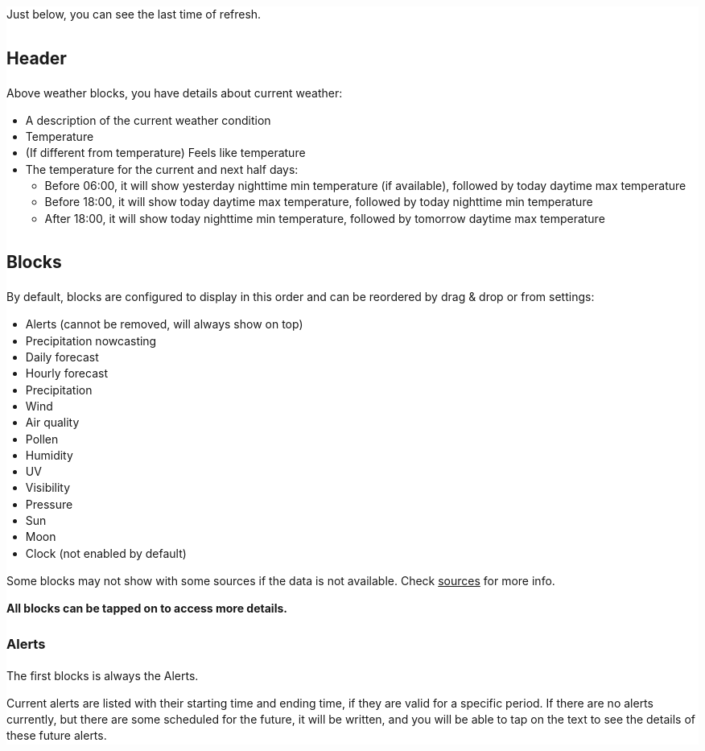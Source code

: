 Just below, you can see the last time of refresh.


## Header

Above weather blocks, you have details about current weather:

- A description of the current weather condition
- Temperature
- (If different from temperature) Feels like temperature
- The temperature for the current and next half days:
  - Before 06:00, it will show yesterday nighttime min temperature (if available), followed by today daytime max temperature
  - Before 18:00, it will show today daytime max temperature, followed by today nighttime min temperature
  - After 18:00, it will show today nighttime min temperature, followed by tomorrow daytime max temperature

## Blocks

By default, blocks are configured to display in this order and can be reordered by drag & drop or from settings:

- Alerts (cannot be removed, will always show on top)
- Precipitation nowcasting
- Daily forecast
- Hourly forecast
- Precipitation
- Wind
- Air quality
- Pollen
- Humidity
- UV
- Visibility
- Pressure
- Sun
- Moon
- Clock (not enabled by default)

Some blocks may not show with some sources if the data is not available. Check [sources](SOURCES.md) for more info.

**All blocks can be tapped on to access more details.**


### Alerts

The first blocks is always the Alerts.

Current alerts are listed with their starting time and ending time, if they are valid for a specific period.
If there are no alerts currently, but there are some scheduled for the future, it will be written, and you will be able to tap on the text to see the details of these future alerts.
